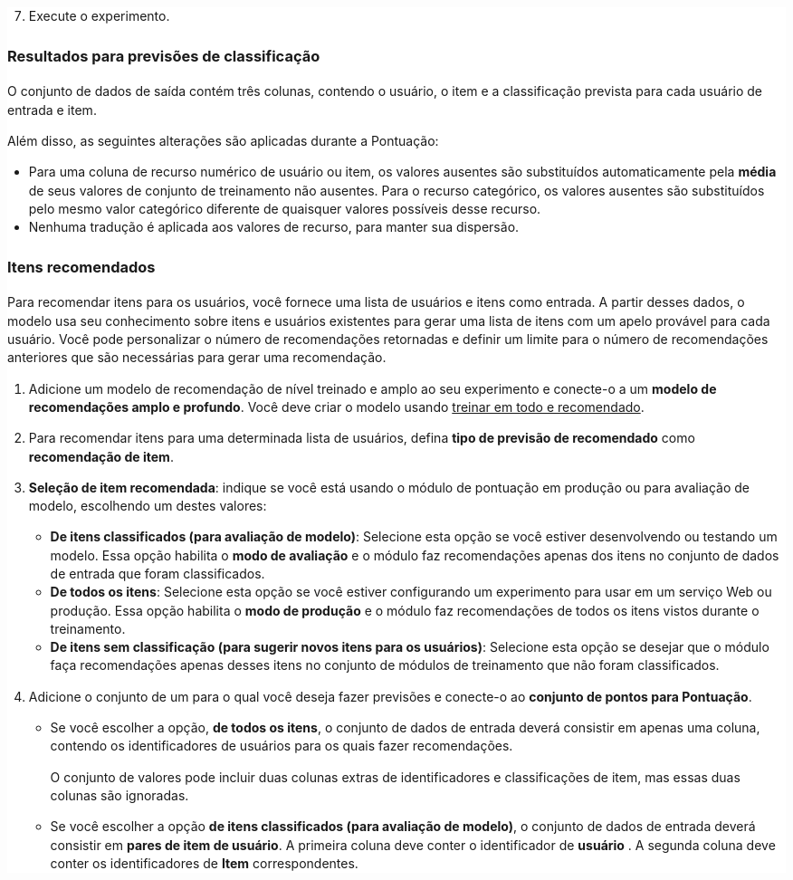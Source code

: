 7. Execute o experimento.

### <a name="results-for-rating-predictions"></a>Resultados para previsões de classificação 

O conjunto de dados de saída contém três colunas, contendo o usuário, o item e a classificação prevista para cada usuário de entrada e item.

Além disso, as seguintes alterações são aplicadas durante a Pontuação:

-  Para uma coluna de recurso numérico de usuário ou item, os valores ausentes são substituídos automaticamente pela **média** de seus valores de conjunto de treinamento não ausentes. Para o recurso categórico, os valores ausentes são substituídos pelo mesmo valor categórico diferente de quaisquer valores possíveis desse recurso.
-  Nenhuma tradução é aplicada aos valores de recurso, para manter sua dispersão.

### <a name="recommend-items"></a>Itens recomendados

Para recomendar itens para os usuários, você fornece uma lista de usuários e itens como entrada. A partir desses dados, o modelo usa seu conhecimento sobre itens e usuários existentes para gerar uma lista de itens com um apelo provável para cada usuário. Você pode personalizar o número de recomendações retornadas e definir um limite para o número de recomendações anteriores que são necessárias para gerar uma recomendação.

1. Adicione um modelo de recomendação de nível treinado e amplo ao seu experimento e conecte-o a um **modelo de recomendações amplo e profundo**.  Você deve criar o modelo usando [treinar em todo e recomendado](train-wide-and-deep-recommender.md).

2. Para recomendar itens para uma determinada lista de usuários, defina **tipo de previsão de recomendado** como **recomendação de item**.

3. **Seleção de item recomendada**: indique se você está usando o módulo de pontuação em produção ou para avaliação de modelo, escolhendo um destes valores:

    - **De itens classificados (para avaliação de modelo)**: Selecione esta opção se você estiver desenvolvendo ou testando um modelo. Essa opção habilita o **modo de avaliação** e o módulo faz recomendações apenas dos itens no conjunto de dados de entrada que foram classificados.
    - **De todos os itens**: Selecione esta opção se você estiver configurando um experimento para usar em um serviço Web ou produção.  Essa opção habilita o **modo de produção** e o módulo faz recomendações de todos os itens vistos durante o treinamento.
    - **De itens sem classificação (para sugerir novos itens para os usuários)**: Selecione esta opção se desejar que o módulo faça recomendações apenas desses itens no conjunto de módulos de treinamento que não foram classificados. 
4. Adicione o conjunto de um para o qual você deseja fazer previsões e conecte-o ao **conjunto de pontos para Pontuação**.

    - Se você escolher a opção, **de todos os itens**, o conjunto de dados de entrada deverá consistir em apenas uma coluna, contendo os identificadores de usuários para os quais fazer recomendações.

        O conjunto de valores pode incluir duas colunas extras de identificadores e classificações de item, mas essas duas colunas são ignoradas. 

    - Se você escolher a opção **de itens classificados (para avaliação de modelo)**, o conjunto de dados de entrada deverá consistir em **pares de item de usuário**. A primeira coluna deve conter o identificador de **usuário** . A segunda coluna deve conter os identificadores de **Item** correspondentes.
